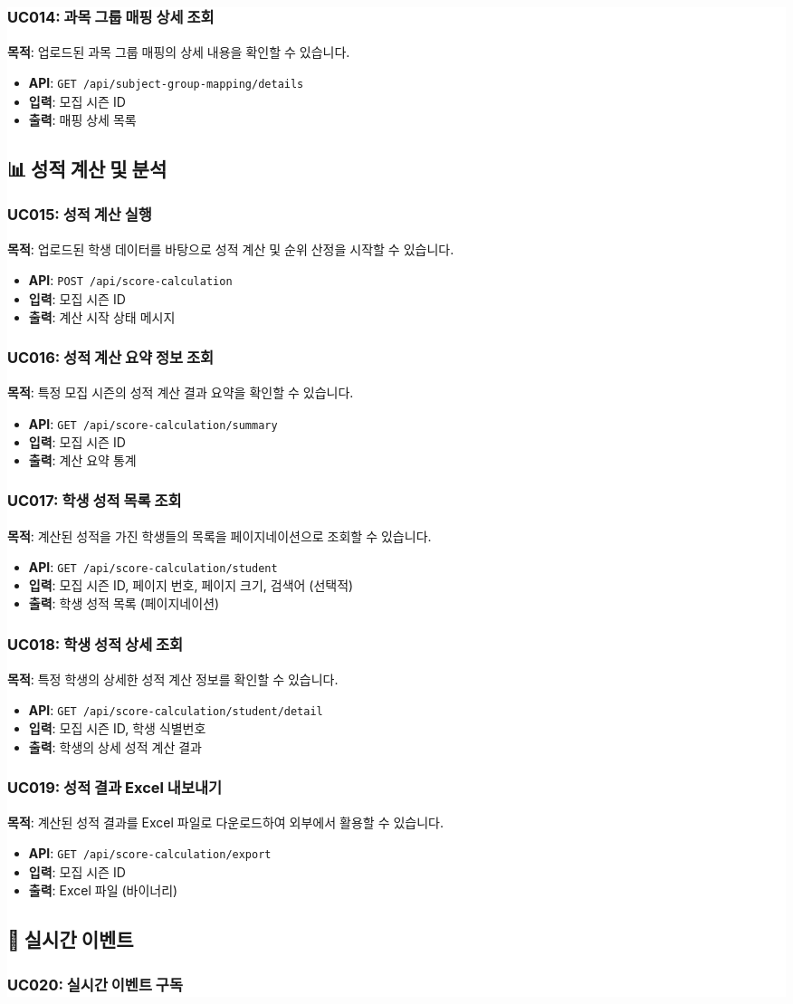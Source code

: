 ### UC014: 과목 그룹 매핑 상세 조회

**목적**: 업로드된 과목 그룹 매핑의 상세 내용을 확인할 수 있습니다.

- **API**: `GET /api/subject-group-mapping/details`
- **입력**: 모집 시즌 ID
- **출력**: 매핑 상세 목록

## 📊 성적 계산 및 분석

### UC015: 성적 계산 실행

**목적**: 업로드된 학생 데이터를 바탕으로 성적 계산 및 순위 산정을 시작할 수 있습니다.

- **API**: `POST /api/score-calculation`
- **입력**: 모집 시즌 ID
- **출력**: 계산 시작 상태 메시지

### UC016: 성적 계산 요약 정보 조회

**목적**: 특정 모집 시즌의 성적 계산 결과 요약을 확인할 수 있습니다.

- **API**: `GET /api/score-calculation/summary`
- **입력**: 모집 시즌 ID
- **출력**: 계산 요약 통계

### UC017: 학생 성적 목록 조회

**목적**: 계산된 성적을 가진 학생들의 목록을 페이지네이션으로 조회할 수 있습니다.

- **API**: `GET /api/score-calculation/student`
- **입력**: 모집 시즌 ID, 페이지 번호, 페이지 크기, 검색어 (선택적)
- **출력**: 학생 성적 목록 (페이지네이션)

### UC018: 학생 성적 상세 조회

**목적**: 특정 학생의 상세한 성적 계산 정보를 확인할 수 있습니다.

- **API**: `GET /api/score-calculation/student/detail`
- **입력**: 모집 시즌 ID, 학생 식별번호
- **출력**: 학생의 상세 성적 계산 결과

### UC019: 성적 결과 Excel 내보내기

**목적**: 계산된 성적 결과를 Excel 파일로 다운로드하여 외부에서 활용할 수 있습니다.

- **API**: `GET /api/score-calculation/export`
- **입력**: 모집 시즌 ID
- **출력**: Excel 파일 (바이너리)

## 📡 실시간 이벤트

### UC020: 실시간 이벤트 구독

